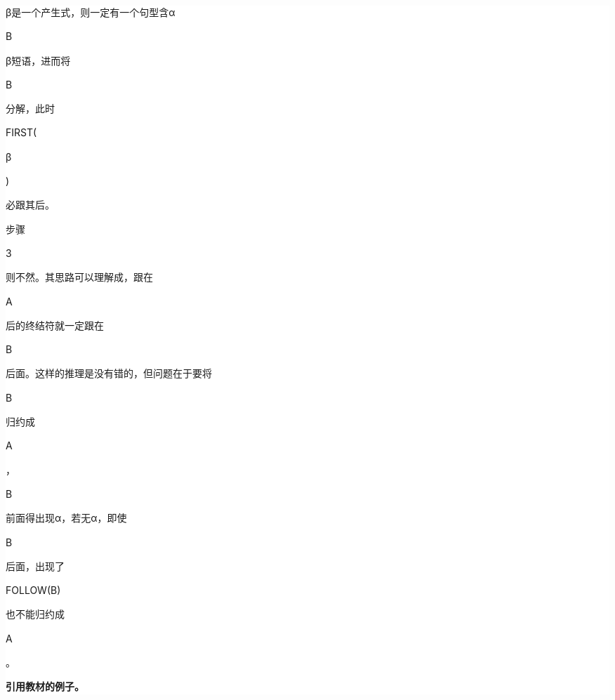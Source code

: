 β是一个产生式，则一定有一个句型含α


B

β短语，进而将


B

分解，此时


FIRST(

β


)

必跟其后。

步骤


3

则不然。其思路可以理解成，跟在


A

后的终结符就一定跟在


B

后面。这样的推理是没有错的，但问题在于要将


B

归约成


A

，


B

前面得出现α，若无α，即使


B

后面，出现了


FOLLOW(B)

也不能归约成


A

。

**引用教材的例子。**
